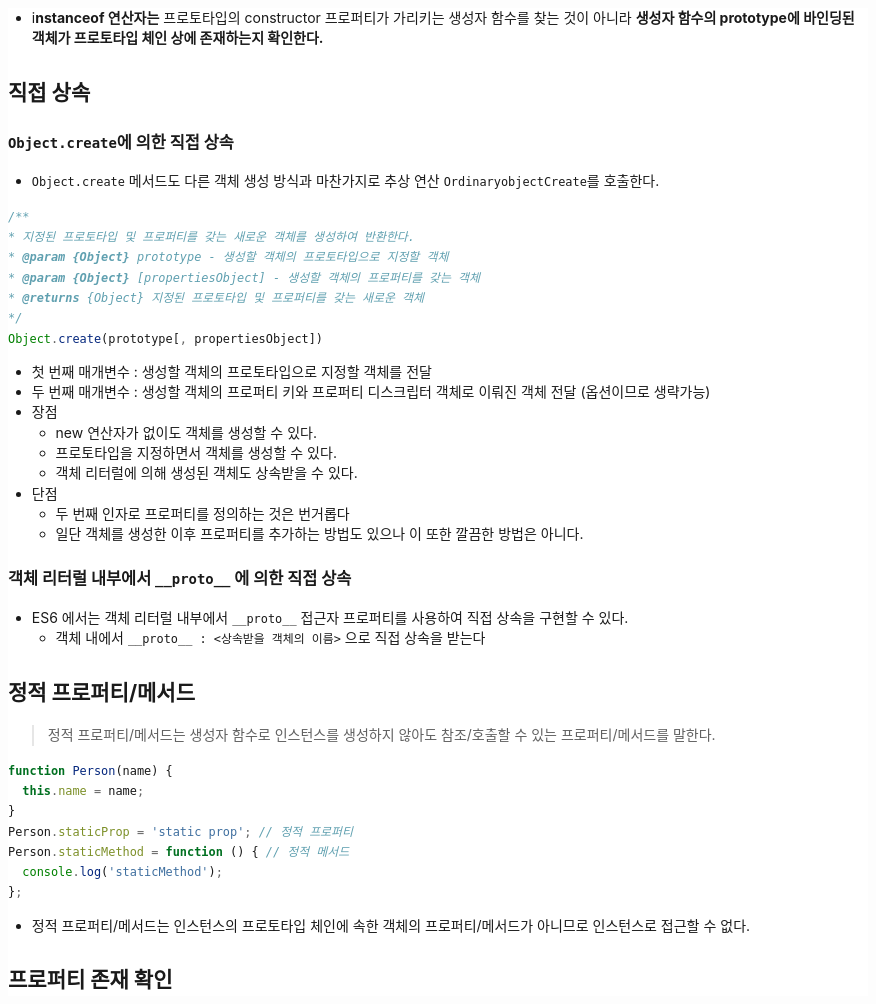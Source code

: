 - i**nstanceof 연산자는** 프로토타입의 constructor 프로퍼티가 가리키는 생성자 함수를 찾는 것이 아니라 **생성자 함수의 prototype에 바인딩된 객체가 프로토타입 체인 상에 존재하는지 확인한다.**

## 직접 상속

### `Object.create`에 의한 직접 상속

- `Object.create` 메서드도 다른 객체 생성 방식과 마찬가지로 추상 연산 `OrdinaryobjectCreate`를 호출한다.

```jsx
/**
* 지정된 프로토타입 및 프로퍼티를 갖는 새로운 객체를 생성하여 반환한다.
* @param {Object} prototype - 생성할 객체의 프로토타입으로 지정할 객체
* @param {Object} [propertiesObject] - 생성할 객체의 프로퍼티를 갖는 객체
* @returns {Object} 지정된 프로토타입 및 프로퍼티를 갖는 새로운 객체
*/
Object.create(prototype[, propertiesObject])
```

- 첫 번째 매개변수 : 생성할 객체의 프로토타입으로 지정할 객체를 전달
- 두 번째 매개변수 : 생성할 객체의 프로퍼티 키와 프로퍼티 디스크립터 객체로 이뤄진 객체 전달 (옵션이므로 생략가능)
- 장점
    - new 연산자가 없이도 객체를 생성할 수 있다.
    - 프로토타입을 지정하면서 객체를 생성할 수 있다.
    - 객체 리터럴에 의해 생성된 객체도 상속받을 수 있다.
- 단점
    - 두 번째 인자로 프로퍼티를 정의하는 것은 번거롭다
    - 일단 객체를 생성한 이후 프로퍼티를 추가하는 방법도 있으나 이 또한 깔끔한 방법은 아니다.
    

### 객체 리터럴 내부에서 `__proto__` 에 의한 직접 상속

- ES6 에서는 객체 리터럴 내부에서 `__proto__` 접근자 프로퍼티를 사용하여 직접 상속을 구현할 수 있다.
    - 객체 내에서 `__proto__ : <상속받을 객체의 이름>` 으로 직접 상속을 받는다

## 정적 프로퍼티/메서드

> 정적 프로퍼티/메서드는 생성자 함수로 인스턴스를 생성하지 않아도 참조/호출할 수 있는 프로퍼티/메서드를 말한다.
> 

```jsx
function Person(name) {
  this.name = name;
}
Person.staticProp = 'static prop'; // 정적 프로퍼티
Person.staticMethod = function () { // 정적 메서드
  console.log('staticMethod');
};
```

- 정적 프로퍼티/메서드는 인스턴스의 프로토타입 체인에 속한 객체의 프로퍼티/메서드가 아니므로 인스턴스로 접근할 수 없다.

## 프로퍼티 존재 확인
